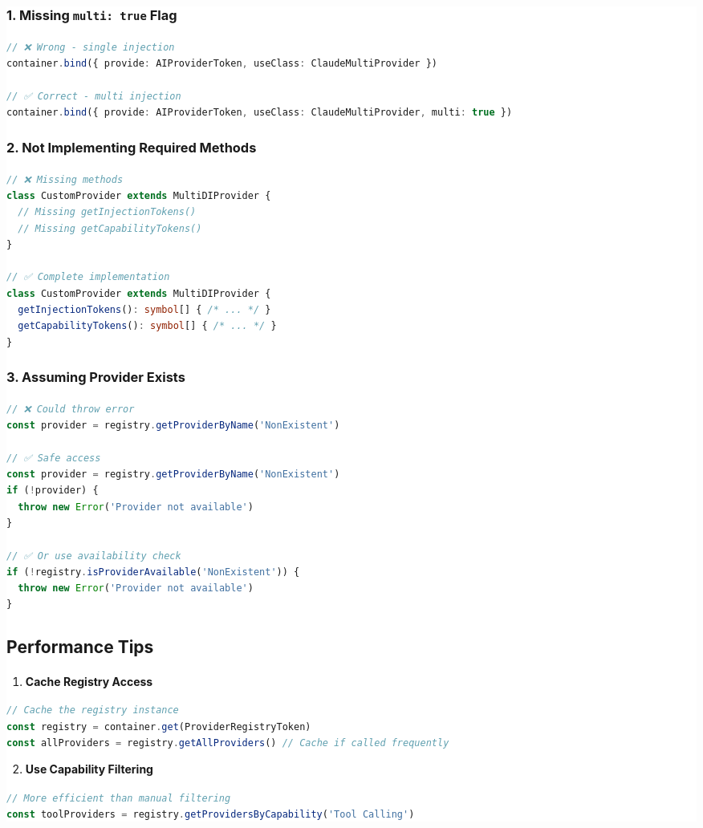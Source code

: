 ### 1. Missing `multi: true` Flag
```typescript
// ❌ Wrong - single injection
container.bind({ provide: AIProviderToken, useClass: ClaudeMultiProvider })

// ✅ Correct - multi injection
container.bind({ provide: AIProviderToken, useClass: ClaudeMultiProvider, multi: true })
```

### 2. Not Implementing Required Methods
```typescript
// ❌ Missing methods
class CustomProvider extends MultiDIProvider {
  // Missing getInjectionTokens()
  // Missing getCapabilityTokens()
}

// ✅ Complete implementation
class CustomProvider extends MultiDIProvider {
  getInjectionTokens(): symbol[] { /* ... */ }
  getCapabilityTokens(): symbol[] { /* ... */ }
}
```

### 3. Assuming Provider Exists
```typescript
// ❌ Could throw error
const provider = registry.getProviderByName('NonExistent')

// ✅ Safe access
const provider = registry.getProviderByName('NonExistent')
if (!provider) {
  throw new Error('Provider not available')
}

// ✅ Or use availability check
if (!registry.isProviderAvailable('NonExistent')) {
  throw new Error('Provider not available')
}
```

## Performance Tips

1. **Cache Registry Access**
```typescript
// Cache the registry instance
const registry = container.get(ProviderRegistryToken)
const allProviders = registry.getAllProviders() // Cache if called frequently
```

2. **Use Capability Filtering**
```typescript
// More efficient than manual filtering
const toolProviders = registry.getProvidersByCapability('Tool Calling')
```
